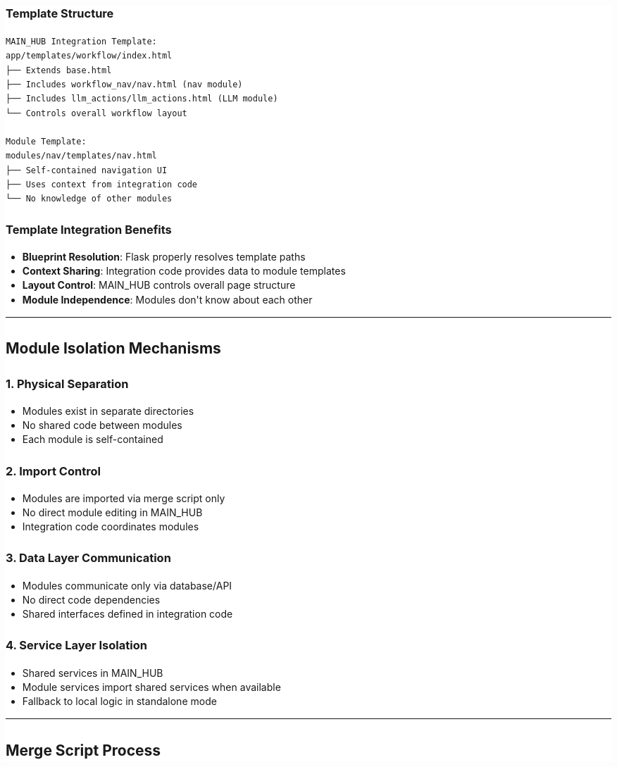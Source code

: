 ### Template Structure
```
MAIN_HUB Integration Template:
app/templates/workflow/index.html
├── Extends base.html
├── Includes workflow_nav/nav.html (nav module)
├── Includes llm_actions/llm_actions.html (LLM module)
└── Controls overall workflow layout

Module Template:
modules/nav/templates/nav.html
├── Self-contained navigation UI
├── Uses context from integration code
└── No knowledge of other modules
```

### Template Integration Benefits
- **Blueprint Resolution**: Flask properly resolves template paths
- **Context Sharing**: Integration code provides data to module templates
- **Layout Control**: MAIN_HUB controls overall page structure
- **Module Independence**: Modules don't know about each other

---

## Module Isolation Mechanisms

### 1. Physical Separation
- Modules exist in separate directories
- No shared code between modules
- Each module is self-contained

### 2. Import Control
- Modules are imported via merge script only
- No direct module editing in MAIN_HUB
- Integration code coordinates modules

### 3. Data Layer Communication
- Modules communicate only via database/API
- No direct code dependencies
- Shared interfaces defined in integration code

### 4. Service Layer Isolation
- Shared services in MAIN_HUB
- Module services import shared services when available
- Fallback to local logic in standalone mode

---

## Merge Script Process
